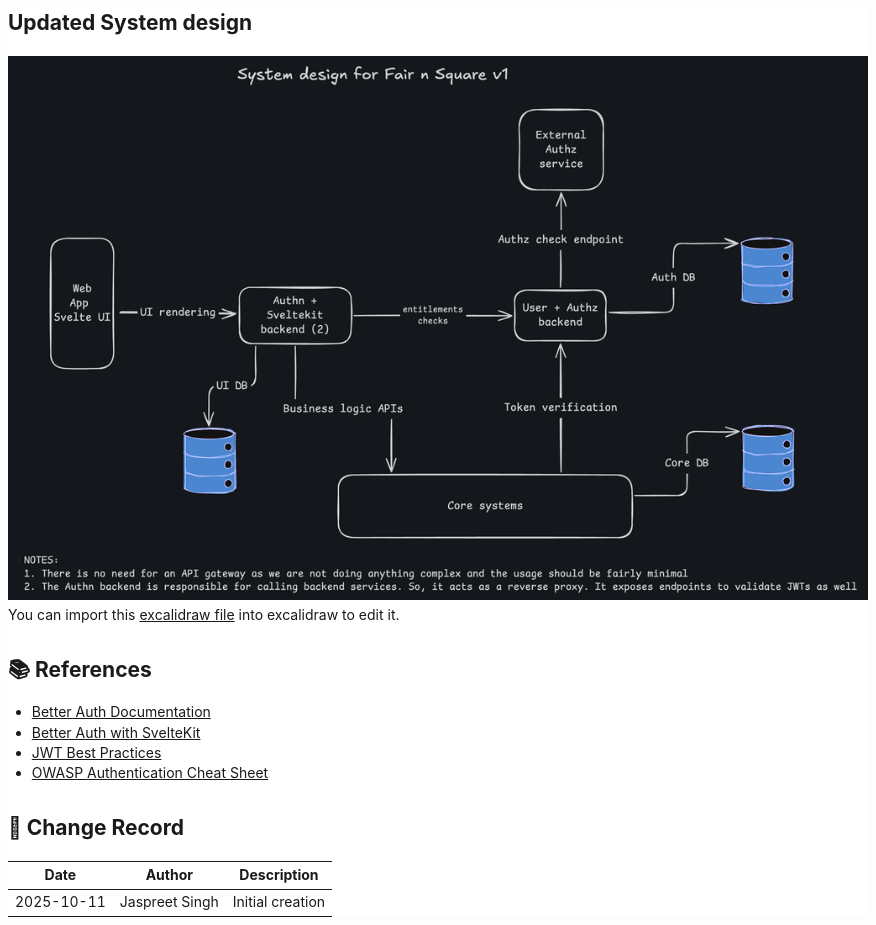 ## Updated System design

![System Design](./assets/system_design_2025-10-13.png)
You can import this [excalidraw file](./../diagrams/Fair-n-square-whiteboard.excalidraw) into excalidraw to edit it.

## 📚 References

- [Better Auth Documentation](https://www.better-auth.com/)
- [Better Auth with SvelteKit](https://www.better-auth.com/docs/integrations/svelte-kit)
- [JWT Best Practices](https://datatracker.ietf.org/doc/html/rfc8725)
- [OWASP Authentication Cheat Sheet](https://cheatsheetseries.owasp.org/cheatsheets/Authentication_Cheat_Sheet.html)

## 📝 Change Record

| Date       | Author         | Description      |
| ---------- | -------------- | ---------------- |
| 2025-10-11 | Jaspreet Singh | Initial creation |
